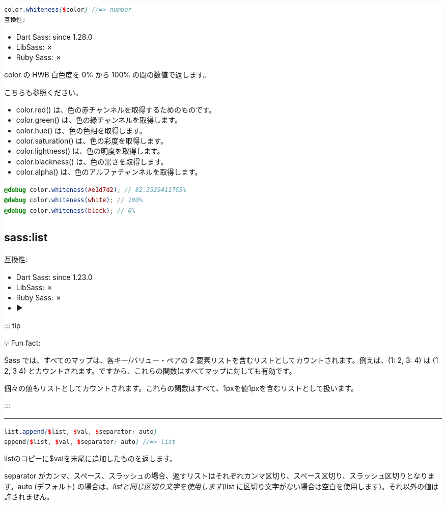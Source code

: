 
```scss
color.whiteness($color) //=> number 
互換性:
```

- Dart Sass: since 1.28.0
- LibSass: ✗
- Ruby Sass: ✗

color の HWB 白色度を 0% から 100% の間の数値で返します。

こちらも参照ください。

- color.red() は、色の赤チャンネルを取得するためのものです。
- color.green() は、色の緑チャンネルを取得します。
- color.hue() は、色の色相を取得します。
- color.saturation() は、色の彩度を取得します。
- color.lightness() は、色の明度を取得します。
- color.blackness() は、色の黒さを取得します。
- color.alpha() は、色のアルファチャンネルを取得します。

```scss
@debug color.whiteness(#e1d7d2); // 82.3529411765%
@debug color.whiteness(white); // 100%
@debug color.whiteness(black); // 0%
```

## sass:list

互換性:

- Dart Sass: since 1.23.0
- LibSass: ✗
- Ruby Sass: ✗
- ▶

::: tip

💡 Fun fact:

Sass では、すべてのマップは、各キー/バリュー・ペアの 2 要素リストを含むリストとしてカウントされます。例えば、(1: 2, 3: 4) は (1 2, 3 4) とカウントされます。ですから、これらの関数はすべてマップに対しても有効です。

個々の値もリストとしてカウントされます。これらの関数はすべて、1pxを値1pxを含むリストとして扱います。

:::

---

```scss
list.append($list, $val, $separator: auto)
append($list, $val, $separator: auto) //=> list 
```

listのコピーに$valを末尾に追加したものを返します。

separator がカンマ、スペース、スラッシュの場合、返すリストはそれぞれカンマ区切り、スペース区切り、スラッシュ区切りとなります。auto (デフォルト) の場合は、$list と同じ区切り文字を使用します ($list に区切り文字がない場合は空白を使用します)。それ以外の値は許されません。
